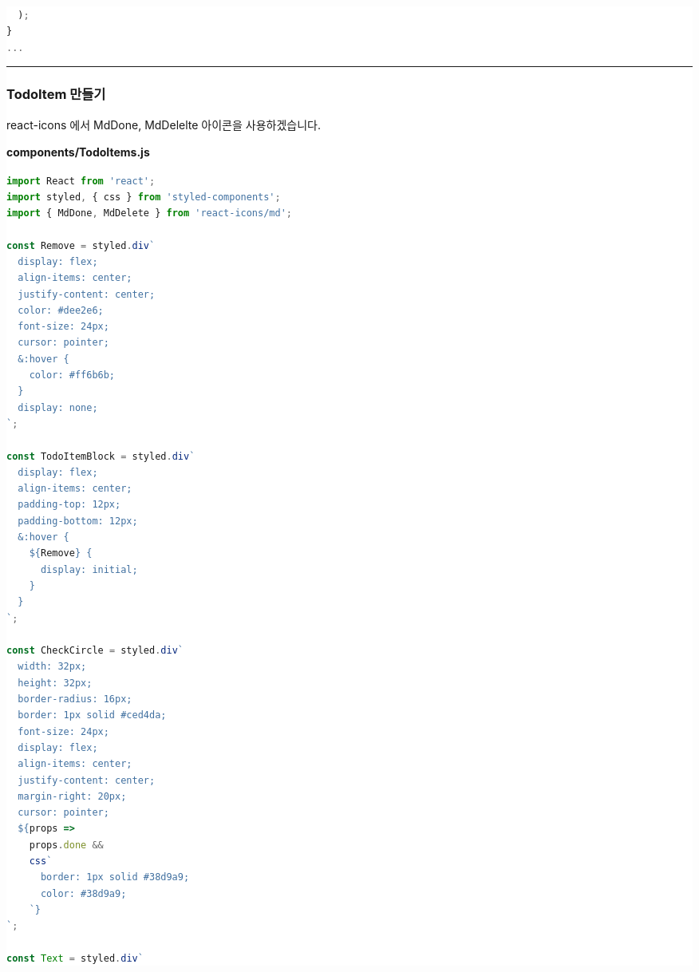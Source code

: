 ````javascript
  );
}
...
````



---

### TodoItem 만들기

react-icons 에서 MdDone, MdDelelte 아이콘을 사용하겠습니다.

**components/TodoItems.js**

```javascript
import React from 'react';
import styled, { css } from 'styled-components';
import { MdDone, MdDelete } from 'react-icons/md';

const Remove = styled.div`
  display: flex;
  align-items: center;
  justify-content: center;
  color: #dee2e6;
  font-size: 24px;
  cursor: pointer;
  &:hover {
    color: #ff6b6b;
  }
  display: none;
`;

const TodoItemBlock = styled.div`
  display: flex;
  align-items: center;
  padding-top: 12px;
  padding-bottom: 12px;
  &:hover {
    ${Remove} {
      display: initial;
    }
  }
`;

const CheckCircle = styled.div`
  width: 32px;
  height: 32px;
  border-radius: 16px;
  border: 1px solid #ced4da;
  font-size: 24px;
  display: flex;
  align-items: center;
  justify-content: center;
  margin-right: 20px;
  cursor: pointer;
  ${props =>
    props.done &&
    css`
      border: 1px solid #38d9a9;
      color: #38d9a9;
    `}
`;

const Text = styled.div`
```